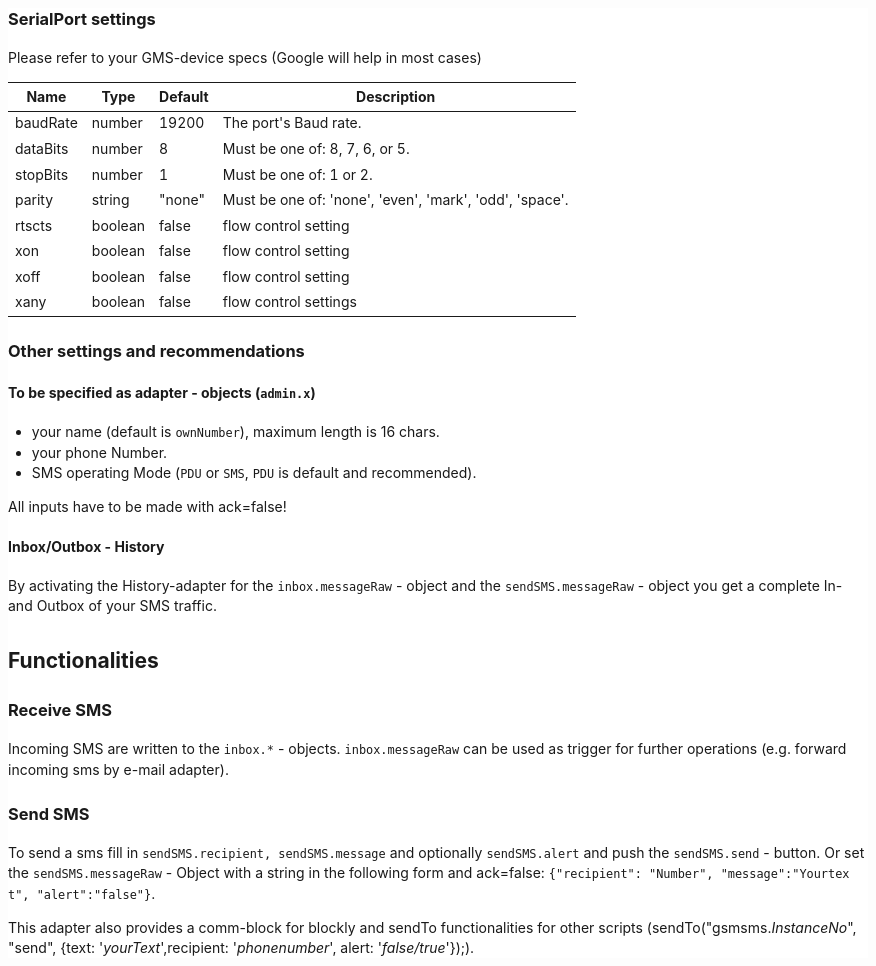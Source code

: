                                                        

### SerialPort settings

Please refer to your GMS-device specs (Google will help in most cases)

| Name     | Type    | Default | Description                                             |
| -------- | ------- | ------- | ------------------------------------------------------- |
| baudRate | number  | 19200   | The port's Baud rate.                                   |
| dataBits | number  | 8       | Must be one of: 8, 7, 6, or 5.                          |
| stopBits | number  | 1       | Must be one of: 1 or 2.                                 |
| parity   | string  | "none"  | Must be one of: 'none', 'even', 'mark', 'odd', 'space'. |
| rtscts   | boolean | false   | flow control setting                                    |
| xon      | boolean | false   | flow control setting                                    |
| xoff     | boolean | false   | flow control setting                                    |
| xany     | boolean | false   | flow control settings                                   |

### Other settings and recommendations

#### To be specified as adapter - objects (`admin.x`)

-   your name (default is `ownNumber`), maximum length is 16 chars.
-   your phone Number.
-   SMS operating Mode (`PDU` or `SMS`, `PDU` is default and recommended).

All inputs have to be made with ack=false!

#### Inbox/Outbox - History

By activating the History-adapter for the `inbox.messageRaw` - object and the `sendSMS.messageRaw` - object you get a complete In- and Outbox of your SMS traffic.



## Functionalities

### Receive SMS

Incoming SMS are written to the `inbox.*` - objects. `inbox.messageRaw` can be used as trigger for further operations (e.g. forward incoming sms by e-mail adapter).

### Send SMS

To send a sms fill in `sendSMS.recipient, sendSMS.message` and optionally `sendSMS.alert` and push the `sendSMS.send` - button. Or set the `sendSMS.messageRaw` - Object with a string in the following form and ack=false: `{"recipient": "Number", "message":"Yourtext", "alert":"false"}`.

This adapter also provides a comm-block for blockly and sendTo functionalities for other scripts (sendTo("gsmsms._InstanceNo_", "send", {text: '_yourText_',recipient: '_phonenumber_', alert: '_false/true_'});).
